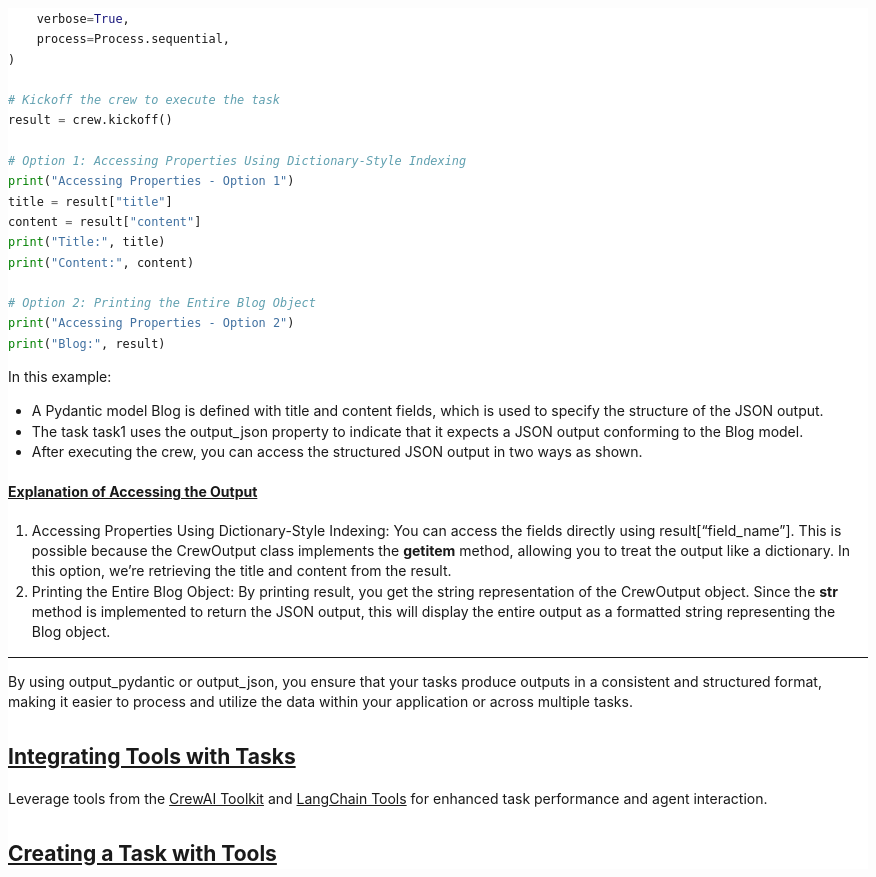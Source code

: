 ```python
    verbose=True,
    process=Process.sequential,
)

# Kickoff the crew to execute the task
result = crew.kickoff()

# Option 1: Accessing Properties Using Dictionary-Style Indexing
print("Accessing Properties - Option 1")
title = result["title"]
content = result["content"]
print("Title:", title)
print("Content:", content)

# Option 2: Printing the Entire Blog Object
print("Accessing Properties - Option 2")
print("Blog:", result)
```

In this example:

- A Pydantic model Blog is defined with title and content fields, which is used to specify the structure of the JSON output.
- The task task1 uses the output_json property to indicate that it expects a JSON output conforming to the Blog model.
- After executing the crew, you can access the structured JSON output in two ways as shown.

#### [Explanation of Accessing the Output​](https://docs.crewai.com/concepts/#explanation-of-accessing-the-output-2)

1. Accessing Properties Using Dictionary-Style Indexing: You can access the fields directly using result\[“field_name”\]. This is possible because the CrewOutput class implements the **getitem** method, allowing you to treat the output like a dictionary. In this option, we’re retrieving the title and content from the result.
2. Printing the Entire Blog Object: By printing result, you get the string representation of the CrewOutput object. Since the **str** method is implemented to return the JSON output, this will display the entire output as a formatted string representing the Blog object.

---

By using output_pydantic or output_json, you ensure that your tasks produce outputs in a consistent and structured format, making it easier to process and utilize the data within your application or across multiple tasks.

## [Integrating Tools with Tasks​](https://docs.crewai.com/concepts/#integrating-tools-with-tasks)

Leverage tools from the [CrewAI Toolkit](https://github.com/joaomdmoura/crewai-tools) and [LangChain Tools](https://python.langchain.com/docs/integrations/tools) for enhanced task performance and agent interaction.

## [Creating a Task with Tools​](https://docs.crewai.com/concepts/#creating-a-task-with-tools)
